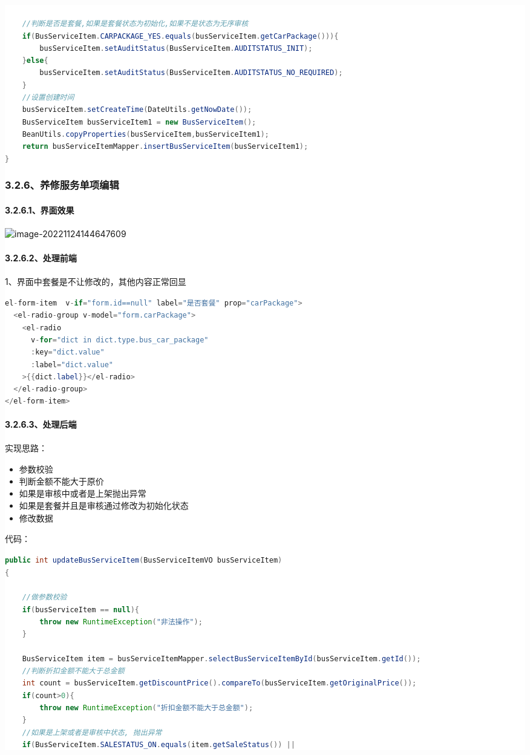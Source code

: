```java

    //判断是否是套餐,如果是套餐状态为初始化,如果不是状态为无序审核
    if(BusServiceItem.CARPACKAGE_YES.equals(busServiceItem.getCarPackage())){
        busServiceItem.setAuditStatus(BusServiceItem.AUDITSTATUS_INIT);
    }else{
        busServiceItem.setAuditStatus(BusServiceItem.AUDITSTATUS_NO_REQUIRED);
    }
    //设置创建时间
    busServiceItem.setCreateTime(DateUtils.getNowDate());
    BusServiceItem busServiceItem1 = new BusServiceItem();
    BeanUtils.copyProperties(busServiceItem,busServiceItem1);
    return busServiceItemMapper.insertBusServiceItem(busServiceItem1);
}
```

### 3.2.6、养修服务单项编辑

#### 3.2.6.1、界面效果

![image-20221124144647609](images/image-20221124144647609.png)

#### 3.2.6.2、处理前端

1、界面中套餐是不让修改的，其他内容正常回显

```java
el-form-item  v-if="form.id==null" label="是否套餐" prop="carPackage">
  <el-radio-group v-model="form.carPackage">
    <el-radio
      v-for="dict in dict.type.bus_car_package"
      :key="dict.value"
      :label="dict.value"
    >{{dict.label}}</el-radio>
  </el-radio-group>
</el-form-item>
```

#### 3.2.6.3、处理后端

实现思路：

- 参数校验
- 判断金额不能大于原价
- 如果是审核中或者是上架抛出异常
- 如果是套餐并且是审核通过修改为初始化状态
- 修改数据

代码：

```java
public int updateBusServiceItem(BusServiceItemVO busServiceItem)
{

    //做参数校验
    if(busServiceItem == null){
        throw new RuntimeException("非法操作");
    }

    BusServiceItem item = busServiceItemMapper.selectBusServiceItemById(busServiceItem.getId());
    //判断折扣金额不能大于总金额
    int count = busServiceItem.getDiscountPrice().compareTo(busServiceItem.getOriginalPrice());
    if(count>0){
        throw new RuntimeException("折扣金额不能大于总金额");
    }
    //如果是上架或者是审核中状态, 抛出异常
    if(BusServiceItem.SALESTATUS_ON.equals(item.getSaleStatus()) ||
```